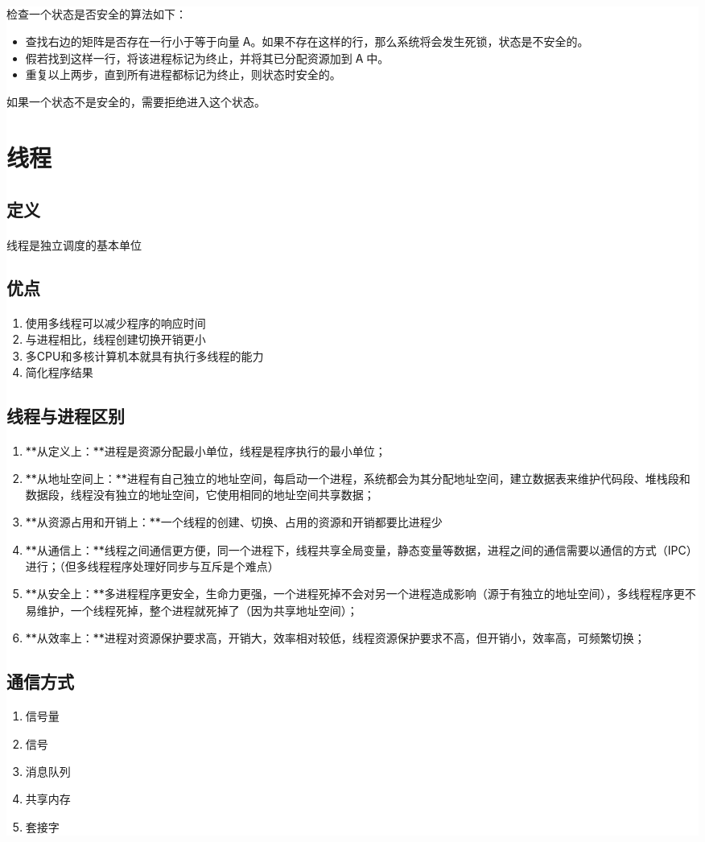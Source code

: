  检查一个状态是否安全的算法如下：

  - 查找右边的矩阵是否存在一行小于等于向量  A。如果不存在这样的行，那么系统将会发生死锁，状态是不安全的。
  - 假若找到这样一行，将该进程标记为终止，并将其已分配资源加到 A 中。
  - 重复以上两步，直到所有进程都标记为终止，则状态时安全的。

  如果一个状态不是安全的，需要拒绝进入这个状态。





# 线程

## 定义

线程是独立调度的基本单位



## 优点

1. 使用多线程可以减少程序的响应时间
2. 与进程相比，线程创建切换开销更小
3. 多CPU和多核计算机本就具有执行多线程的能力
4. 简化程序结果



## 线程与进程区别

1. **从定义上：**进程是资源分配最小单位，线程是程序执行的最小单位；

2. **从地址空间上：**进程有自己独立的地址空间，每启动一个进程，系统都会为其分配地址空间，建立数据表来维护代码段、堆栈段和数据段，线程没有独立的地址空间，它使用相同的地址空间共享数据；

3. **从资源占用和开销上：**一个线程的创建、切换、占用的资源和开销都要比进程少

4. **从通信上：**线程之间通信更方便，同一个进程下，线程共享全局变量，静态变量等数据，进程之间的通信需要以通信的方式（IPC）进行；（但多线程程序处理好同步与互斥是个难点）

5. **从安全上：**多进程程序更安全，生命力更强，一个进程死掉不会对另一个进程造成影响（源于有独立的地址空间），多线程程序更不易维护，一个线程死掉，整个进程就死掉了（因为共享地址空间）；

6. **从效率上：**进程对资源保护要求高，开销大，效率相对较低，线程资源保护要求不高，但开销小，效率高，可频繁切换；

   





## 通信方式

1. 信号量

2. 信号

3. 消息队列

4. 共享内存

5. 套接字
